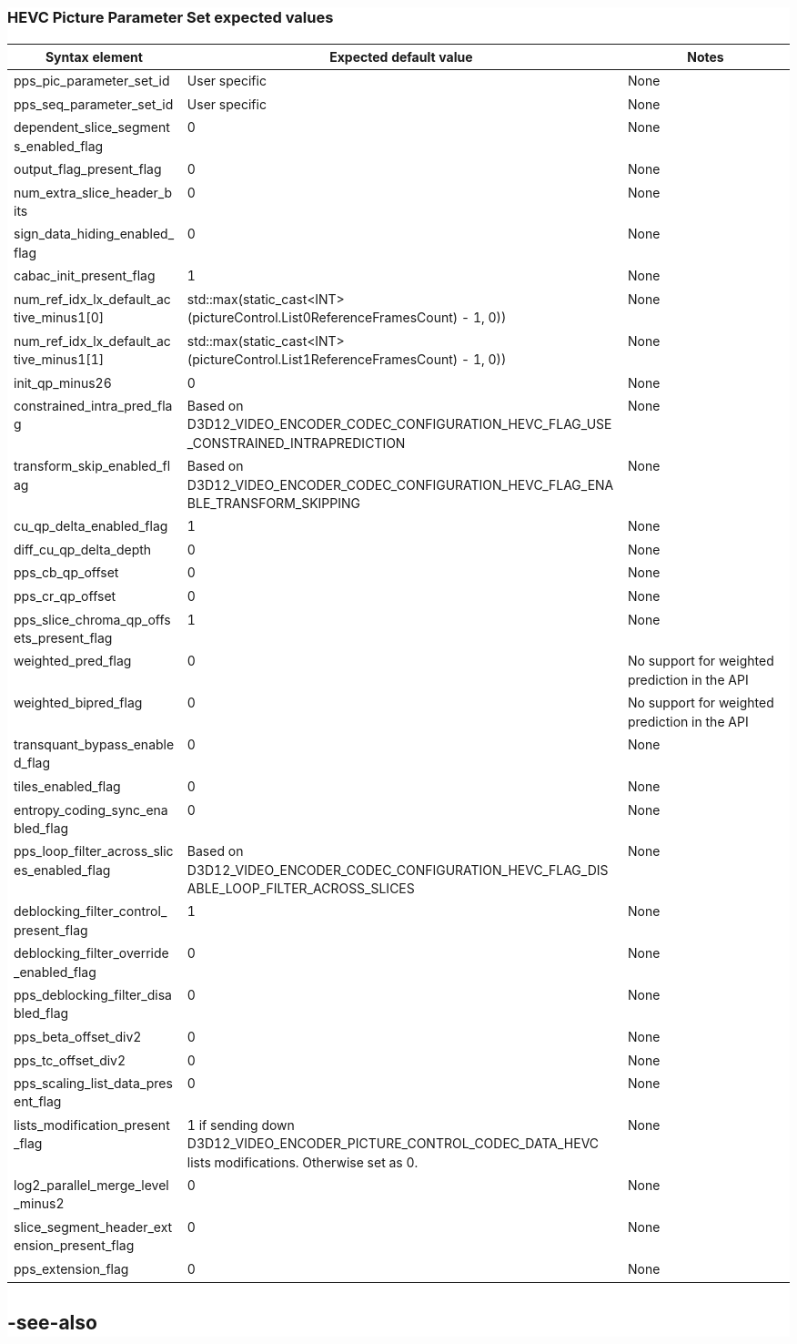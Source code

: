 
### HEVC Picture Parameter Set expected values

| Syntax element | Expected default value | Notes |
|--------|------------|------------|
pps_pic_parameter_set_id | User specific | None |
pps_seq_parameter_set_id | User specific | None |
dependent_slice_segments_enabled_flag | 0 | None |
output_flag_present_flag | 0 | None |
num_extra_slice_header_bits | 0 | None |
sign_data_hiding_enabled_flag | 0 | None |
cabac_init_present_flag | 1 | None |
num_ref_idx_lx_default_active_minus1[0] | std::max(static_cast&lt;INT&gt;(pictureControl.List0ReferenceFramesCount) - 1, 0)) | None |
num_ref_idx_lx_default_active_minus1[1] | std::max(static_cast&lt;INT&gt;(pictureControl.List1ReferenceFramesCount) - 1, 0)) | None |
init_qp_minus26 | 0 | None |
constrained_intra_pred_flag | Based on D3D12_VIDEO_ENCODER_CODEC_CONFIGURATION_HEVC_FLAG_USE_CONSTRAINED_INTRAPREDICTION | None |
transform_skip_enabled_flag | Based on D3D12_VIDEO_ENCODER_CODEC_CONFIGURATION_HEVC_FLAG_ENABLE_TRANSFORM_SKIPPING | None |
cu_qp_delta_enabled_flag | 1 | None |
diff_cu_qp_delta_depth | 0 | None |
pps_cb_qp_offset | 0 | None |
pps_cr_qp_offset | 0 | None |
pps_slice_chroma_qp_offsets_present_flag | 1 | None |
weighted_pred_flag | 0 | No support for weighted prediction in the API |
weighted_bipred_flag | 0 | No support for weighted prediction in the API |
transquant_bypass_enabled_flag | 0 | None |
tiles_enabled_flag | 0 | None |
entropy_coding_sync_enabled_flag | 0 | None |
pps_loop_filter_across_slices_enabled_flag  | Based on D3D12_VIDEO_ENCODER_CODEC_CONFIGURATION_HEVC_FLAG_DISABLE_LOOP_FILTER_ACROSS_SLICES | None |
deblocking_filter_control_present_flag | 1 | None |
deblocking_filter_override_enabled_flag | 0 | None |
pps_deblocking_filter_disabled_flag | 0 | None |
pps_beta_offset_div2 | 0 | None |
pps_tc_offset_div2 | 0 | None |
pps_scaling_list_data_present_flag | 0 | None |
lists_modification_present_flag | 1 if sending down D3D12_VIDEO_ENCODER_PICTURE_CONTROL_CODEC_DATA_HEVC lists modifications. Otherwise set as 0. | None | 
log2_parallel_merge_level_minus2 | 0 | None |
slice_segment_header_extension_present_flag | 0 | None |
pps_extension_flag | 0 | None |

## -see-also

